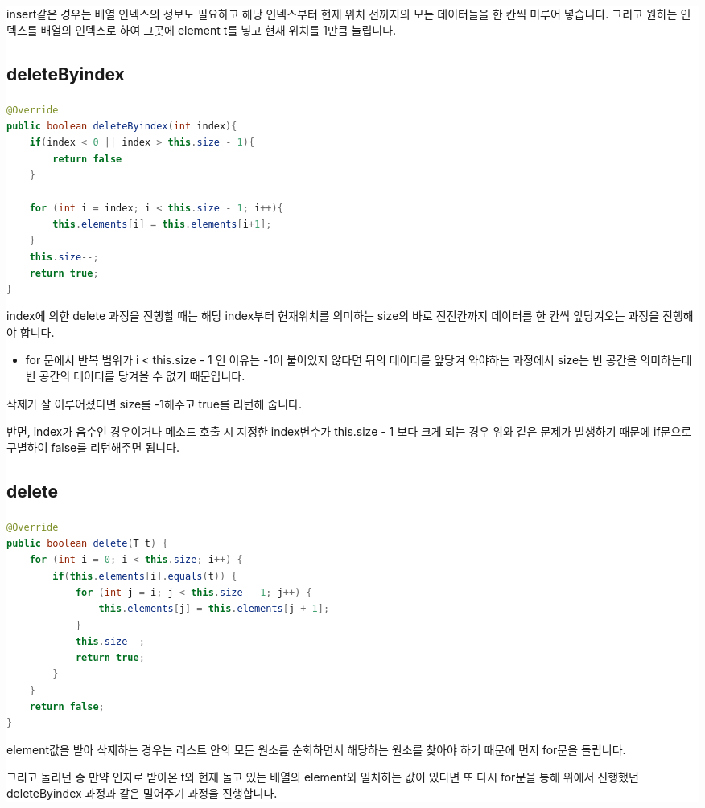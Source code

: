 insert같은 경우는 배열 인덱스의 정보도 필요하고 해당 인덱스부터 현재 위치 전까지의 모든 데이터들을 한 칸씩 미루어 넣습니다. 그리고 원하는 인덱스를 배열의 인덱스로 하여 그곳에 element t를 넣고 현재 위치를 1만큼 늘립니다.



## deleteByindex

```java
@Override
public boolean deleteByindex(int index){
	if(index < 0 || index > this.size - 1){
        return false
    }
    
    for (int i = index; i < this.size - 1; i++){
        this.elements[i] = this.elements[i+1];
    }
    this.size--;
    return true;
}
```

index에 의한 delete 과정을 진행할 때는 해당 index부터 현재위치를 의미하는 size의 바로 전전칸까지 데이터를 한 칸씩 앞당겨오는 과정을 진행해야 합니다. 

- for 문에서 반복 범위가 i < this.size - 1 인 이유는 -1이 붙어있지 않다면 뒤의 데이터를 앞당겨 와야하는 과정에서 size는 빈 공간을 의미하는데 빈 공간의 데이터를 당겨올 수 없기 때문입니다.

삭제가 잘 이루어졌다면 size를 -1해주고 true를 리턴해 줍니다.

반면, index가 음수인 경우이거나 메소드 호출 시 지정한 index변수가 this.size - 1 보다 크게 되는 경우 위와 같은 문제가 발생하기 때문에 if문으로 구별하여 false를 리턴해주면 됩니다. 



## delete

```java
@Override
public boolean delete(T t) {
    for (int i = 0; i < this.size; i++) {
        if(this.elements[i].equals(t)) {
            for (int j = i; j < this.size - 1; j++) {
                this.elements[j] = this.elements[j + 1];
            }
            this.size--;
            return true;
        }
    }
    return false;
}
```

element값을 받아 삭제하는 경우는 리스트 안의 모든 원소를 순회하면서 해당하는 원소를 찾아야 하기 때문에 먼저 for문을 돌립니다.

그리고 돌리던 중 만약 인자로 받아온 t와 현재 돌고 있는 배열의 element와 일치하는 값이 있다면 또 다시 for문을 통해 위에서 진행했던 deleteByindex 과정과 같은 밀어주기 과정을 진행합니다.
